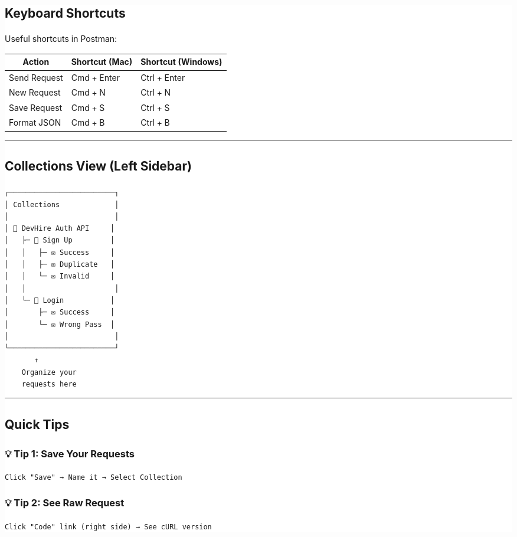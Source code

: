 
## Keyboard Shortcuts

Useful shortcuts in Postman:

| Action | Shortcut (Mac) | Shortcut (Windows) |
|--------|----------------|-------------------|
| Send Request | Cmd + Enter | Ctrl + Enter |
| New Request | Cmd + N | Ctrl + N |
| Save Request | Cmd + S | Ctrl + S |
| Format JSON | Cmd + B | Ctrl + B |

---

## Collections View (Left Sidebar)

```
┌─────────────────────────┐
│ Collections             │
│                         │
│ 📁 DevHire Auth API     │
│   ├─ 📁 Sign Up         │
│   │   ├─ ✉️ Success     │
│   │   ├─ ✉️ Duplicate   │
│   │   └─ ✉️ Invalid     │
│   │                     │
│   └─ 📁 Login           │
│       ├─ ✉️ Success     │
│       └─ ✉️ Wrong Pass  │
│                         │
└─────────────────────────┘
       ↑
    Organize your
    requests here
```

---

## Quick Tips

### 💡 Tip 1: Save Your Requests
```
Click "Save" → Name it → Select Collection
```

### 💡 Tip 2: See Raw Request
```
Click "Code" link (right side) → See cURL version
```
